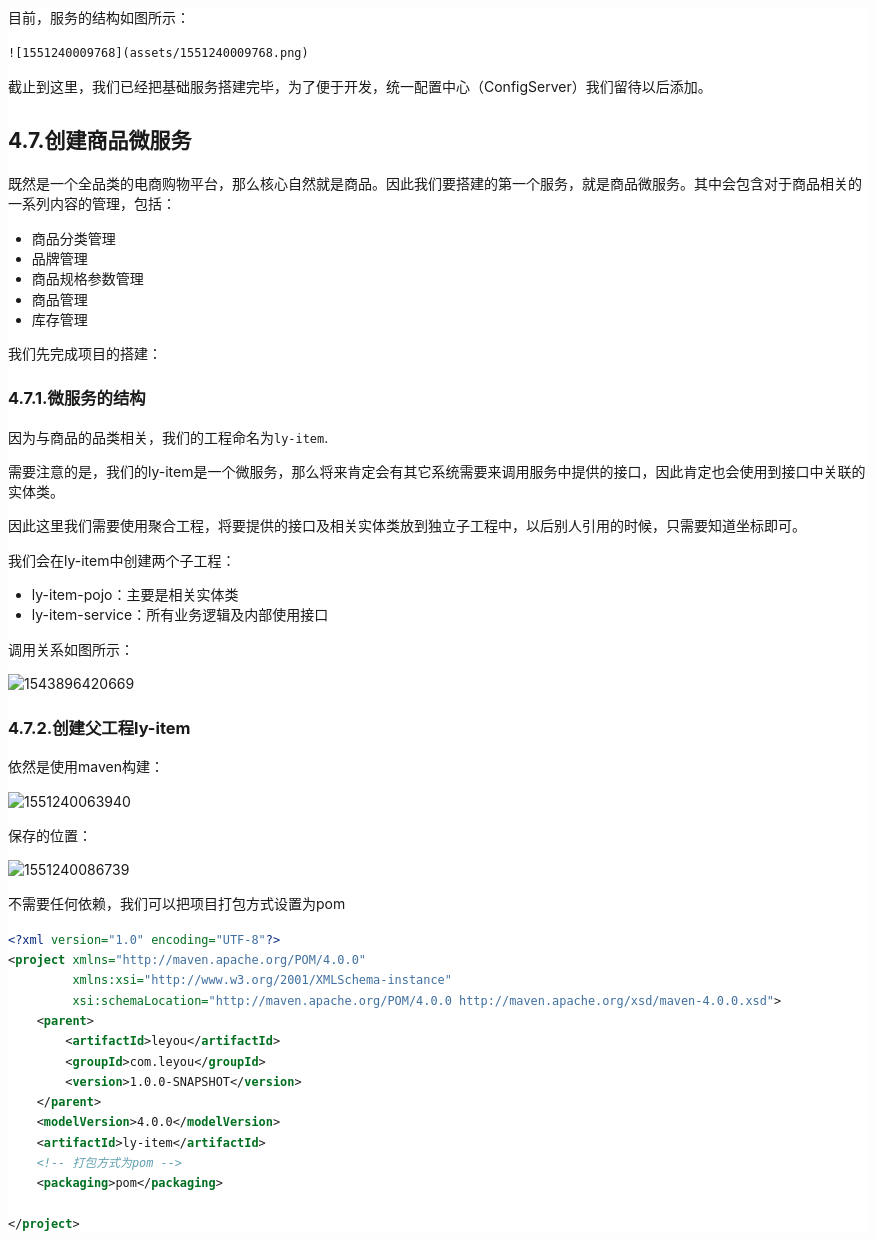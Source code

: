 目前，服务的结构如图所示：

 	![1551240009768](assets/1551240009768.png)



截止到这里，我们已经把基础服务搭建完毕，为了便于开发，统一配置中心（ConfigServer）我们留待以后添加。



## 4.7.创建商品微服务

既然是一个全品类的电商购物平台，那么核心自然就是商品。因此我们要搭建的第一个服务，就是商品微服务。其中会包含对于商品相关的一系列内容的管理，包括：

- 商品分类管理
- 品牌管理
- 商品规格参数管理
- 商品管理
- 库存管理

我们先完成项目的搭建：

### 4.7.1.微服务的结构

因为与商品的品类相关，我们的工程命名为`ly-item`.

需要注意的是，我们的ly-item是一个微服务，那么将来肯定会有其它系统需要来调用服务中提供的接口，因此肯定也会使用到接口中关联的实体类。

因此这里我们需要使用聚合工程，将要提供的接口及相关实体类放到独立子工程中，以后别人引用的时候，只需要知道坐标即可。

我们会在ly-item中创建两个子工程：

- ly-item-pojo：主要是相关实体类
- ly-item-service：所有业务逻辑及内部使用接口

调用关系如图所示：

![1543896420669](assets/1543896420669.png)

### 4.7.2.创建父工程ly-item

依然是使用maven构建：

![1551240063940](assets/1551240063940.png)

保存的位置：

![1551240086739](assets/1551240086739.png)

不需要任何依赖，我们可以把项目打包方式设置为pom

```xml
<?xml version="1.0" encoding="UTF-8"?>
<project xmlns="http://maven.apache.org/POM/4.0.0"
         xmlns:xsi="http://www.w3.org/2001/XMLSchema-instance"
         xsi:schemaLocation="http://maven.apache.org/POM/4.0.0 http://maven.apache.org/xsd/maven-4.0.0.xsd">
    <parent>
        <artifactId>leyou</artifactId>
        <groupId>com.leyou</groupId>
        <version>1.0.0-SNAPSHOT</version>
    </parent>
    <modelVersion>4.0.0</modelVersion>
    <artifactId>ly-item</artifactId>
    <!-- 打包方式为pom -->
    <packaging>pom</packaging>
    
</project>
```
